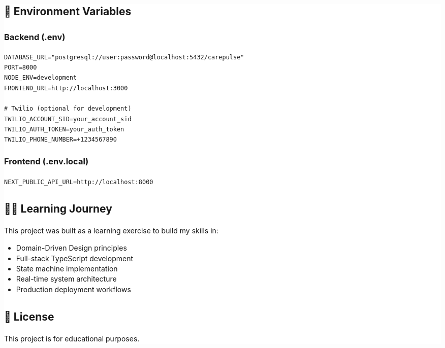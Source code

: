 ## 🔧 Environment Variables

### Backend (.env)
```env
DATABASE_URL="postgresql://user:password@localhost:5432/carepulse"
PORT=8000
NODE_ENV=development
FRONTEND_URL=http://localhost:3000

# Twilio (optional for development)
TWILIO_ACCOUNT_SID=your_account_sid
TWILIO_AUTH_TOKEN=your_auth_token
TWILIO_PHONE_NUMBER=+1234567890
```

### Frontend (.env.local)
```env
NEXT_PUBLIC_API_URL=http://localhost:8000
```

## 👨‍💻 Learning Journey

This project was built as a learning exercise to build my skills in:
- Domain-Driven Design principles
- Full-stack TypeScript development
- State machine implementation
- Real-time system architecture
- Production deployment workflows

## 📄 License

This project is for educational purposes.